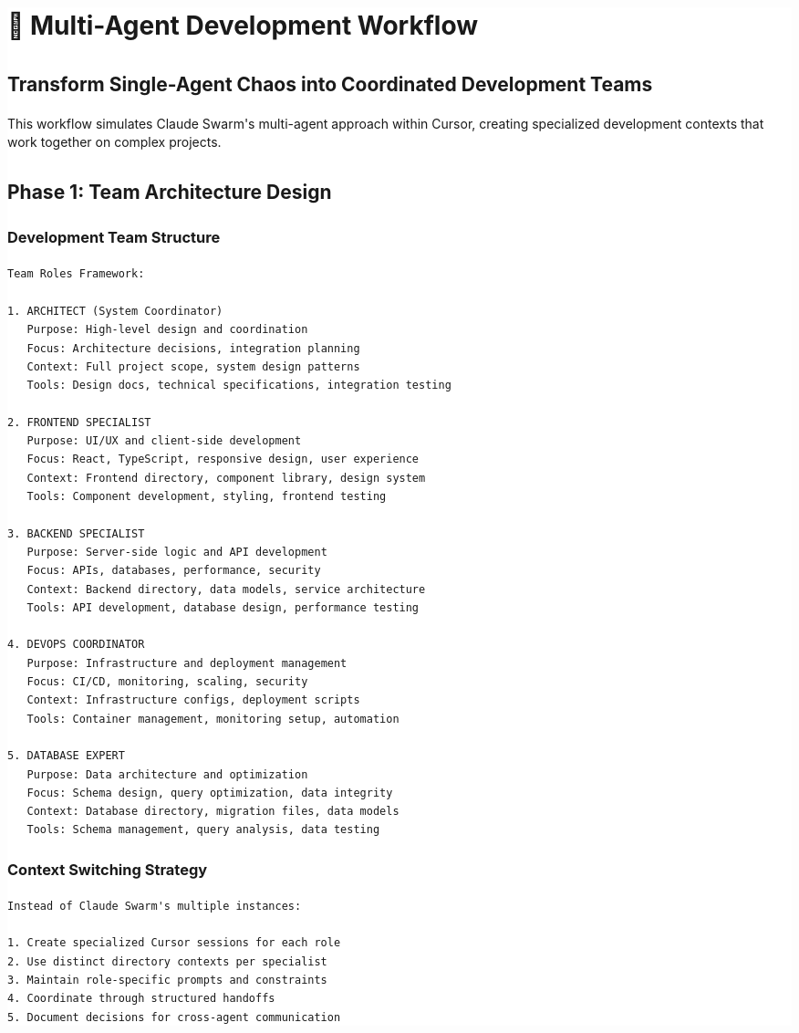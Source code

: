 # 🤖 Multi-Agent Development Workflow

## Transform Single-Agent Chaos into Coordinated Development Teams

This workflow simulates Claude Swarm's multi-agent approach within Cursor, creating specialized development contexts that work together on complex projects.

## Phase 1: Team Architecture Design

### Development Team Structure
```
Team Roles Framework:

1. ARCHITECT (System Coordinator)
   Purpose: High-level design and coordination
   Focus: Architecture decisions, integration planning
   Context: Full project scope, system design patterns
   Tools: Design docs, technical specifications, integration testing

2. FRONTEND SPECIALIST 
   Purpose: UI/UX and client-side development
   Focus: React, TypeScript, responsive design, user experience
   Context: Frontend directory, component library, design system
   Tools: Component development, styling, frontend testing

3. BACKEND SPECIALIST
   Purpose: Server-side logic and API development  
   Focus: APIs, databases, performance, security
   Context: Backend directory, data models, service architecture
   Tools: API development, database design, performance testing

4. DEVOPS COORDINATOR
   Purpose: Infrastructure and deployment management
   Focus: CI/CD, monitoring, scaling, security
   Context: Infrastructure configs, deployment scripts
   Tools: Container management, monitoring setup, automation

5. DATABASE EXPERT
   Purpose: Data architecture and optimization
   Focus: Schema design, query optimization, data integrity
   Context: Database directory, migration files, data models
   Tools: Schema management, query analysis, data testing
```

### Context Switching Strategy
```
Instead of Claude Swarm's multiple instances:

1. Create specialized Cursor sessions for each role
2. Use distinct directory contexts per specialist
3. Maintain role-specific prompts and constraints
4. Coordinate through structured handoffs
5. Document decisions for cross-agent communication
```
